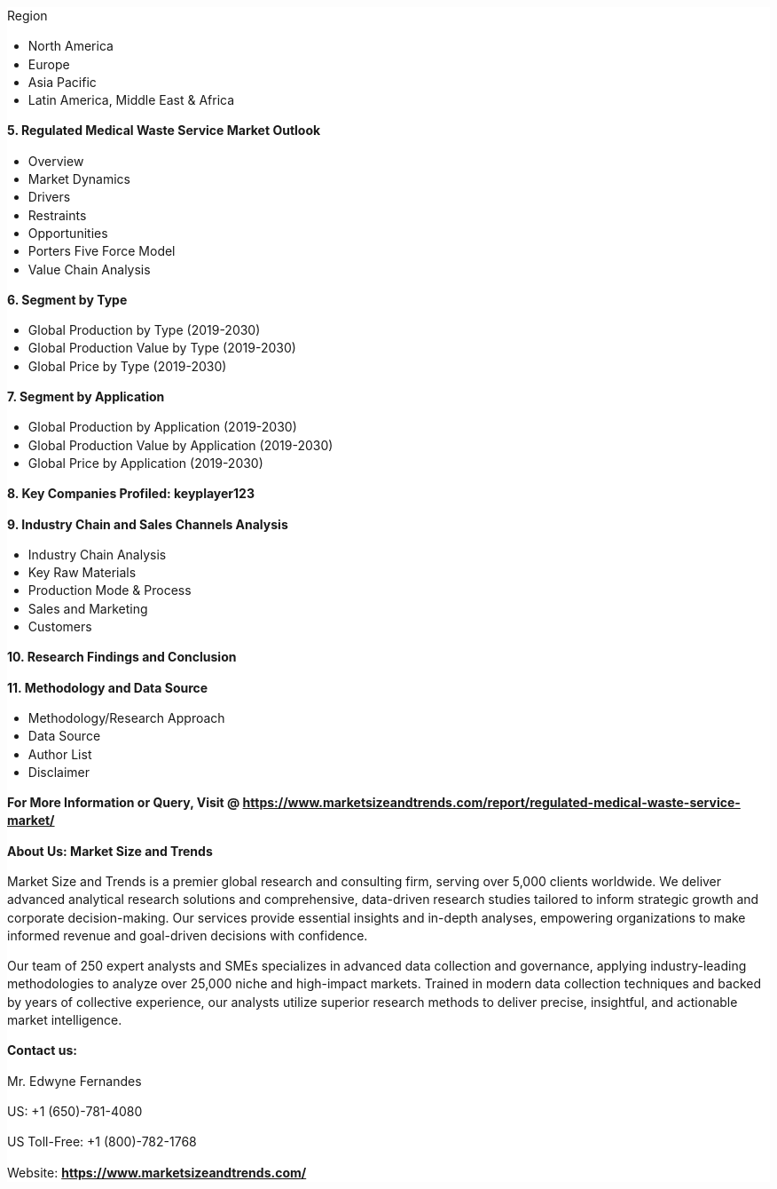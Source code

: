 Region</strong></p><ul><li>North America</li><li>Europe</li><li>Asia Pacific</li><li>Latin America, Middle East &amp; Africa</li></ul><p><strong>5. Regulated Medical Waste Service Market Outlook</strong></p><ul><li>Overview</li><li>Market Dynamics</li><li>Drivers</li><li>Restraints</li><li>Opportunities</li><li>Porters Five Force Model</li><li>Value Chain Analysis&nbsp;</li></ul><p><strong>6. Segment by Type</strong></p><ul><li>Global Production by Type (2019-2030)</li><li>Global Production Value by Type (2019-2030)</li><li>Global Price by Type (2019-2030)</li></ul><p><strong>7. Segment by Application</strong></p><ul><li>Global Production by Application (2019-2030)</li><li>Global Production Value by Application (2019-2030)</li><li>Global Price by Application (2019-2030)</li></ul><p><strong>8. Key Companies Profiled: keyplayer123</strong></p><p><strong>9. Industry Chain and Sales Channels Analysis</strong></p><ul><li>Industry Chain Analysis</li><li>Key Raw Materials</li><li>Production Mode &amp; Process</li><li>Sales and Marketing</li><li>Customers</li></ul><p><strong>10. Research Findings and Conclusion</strong></p><p><strong>11. Methodology and Data Source</strong></p><ul><li>Methodology/Research Approach</li><li>Data Source</li><li>Author List</li><li>Disclaimer</li></ul></p><p><strong>For More Information or Query, Visit @ <a href="https://www.marketsizeandtrends.com/report/regulated-medical-waste-service-market/">https://www.marketsizeandtrends.com/report/regulated-medical-waste-service-market/</a></strong></p><p><strong>About Us: Market Size and Trends</strong></p><p>Market Size and Trends is a premier global research and consulting firm, serving over 5,000 clients worldwide. We deliver advanced analytical research solutions and comprehensive, data-driven research studies tailored to inform strategic growth and corporate decision-making. Our services provide essential insights and in-depth analyses, empowering organizations to make informed revenue and goal-driven decisions with confidence.</p><p>Our team of 250 expert analysts and SMEs specializes in advanced data collection and governance, applying industry-leading methodologies to analyze over 25,000 niche and high-impact markets. Trained in modern data collection techniques and backed by years of collective experience, our analysts utilize superior research methods to deliver precise, insightful, and actionable market intelligence.</p><p><strong>Contact us:</strong></p><p>Mr. Edwyne Fernandes</p><p>US: +1 (650)-781-4080</p><p>US Toll-Free: +1 (800)-782-1768</p><p>Website: <strong><a href="https://www.marketsizeandtrends.com/">https://www.marketsizeandtrends.com/</a></strong></p>

